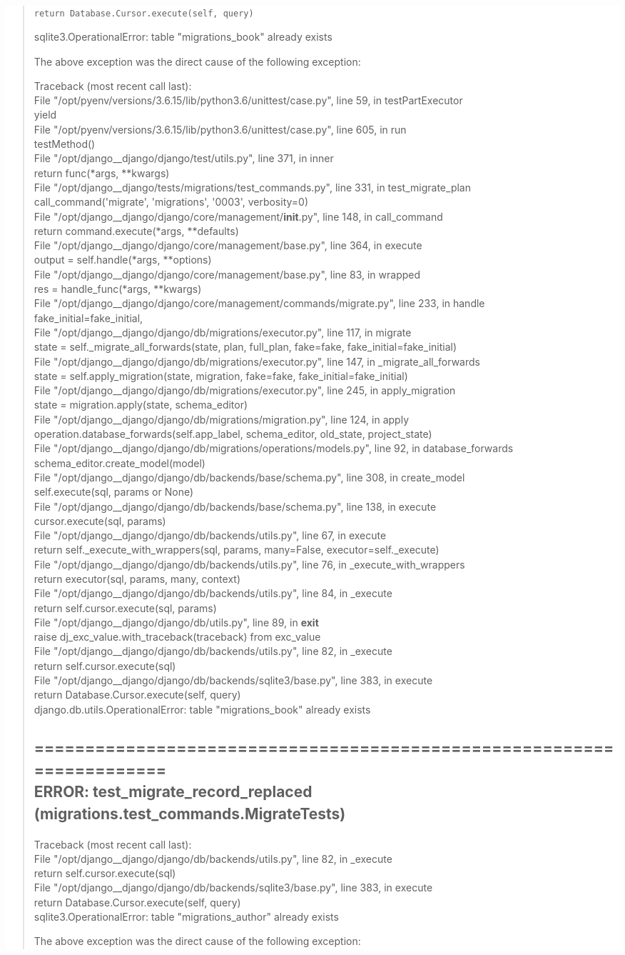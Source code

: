 >     return Database.Cursor.execute(self, query)  
> sqlite3.OperationalError: table "migrations_book" already exists  
>   
> The above exception was the direct cause of the following exception:  
>   
> Traceback (most recent call last):  
>   File "/opt/pyenv/versions/3.6.15/lib/python3.6/unittest/case.py", line 59, in testPartExecutor  
>     yield  
>   File "/opt/pyenv/versions/3.6.15/lib/python3.6/unittest/case.py", line 605, in run  
>     testMethod()  
>   File "/opt/django__django/django/test/utils.py", line 371, in inner  
>     return func(*args, **kwargs)  
>   File "/opt/django__django/tests/migrations/test_commands.py", line 331, in test_migrate_plan  
>     call_command('migrate', 'migrations', '0003', verbosity=0)  
>   File "/opt/django__django/django/core/management/__init__.py", line 148, in call_command  
>     return command.execute(*args, **defaults)  
>   File "/opt/django__django/django/core/management/base.py", line 364, in execute  
>     output = self.handle(*args, **options)  
>   File "/opt/django__django/django/core/management/base.py", line 83, in wrapped  
>     res = handle_func(*args, **kwargs)  
>   File "/opt/django__django/django/core/management/commands/migrate.py", line 233, in handle  
>     fake_initial=fake_initial,  
>   File "/opt/django__django/django/db/migrations/executor.py", line 117, in migrate  
>     state = self._migrate_all_forwards(state, plan, full_plan, fake=fake, fake_initial=fake_initial)  
>   File "/opt/django__django/django/db/migrations/executor.py", line 147, in _migrate_all_forwards  
>     state = self.apply_migration(state, migration, fake=fake, fake_initial=fake_initial)  
>   File "/opt/django__django/django/db/migrations/executor.py", line 245, in apply_migration  
>     state = migration.apply(state, schema_editor)  
>   File "/opt/django__django/django/db/migrations/migration.py", line 124, in apply  
>     operation.database_forwards(self.app_label, schema_editor, old_state, project_state)  
>   File "/opt/django__django/django/db/migrations/operations/models.py", line 92, in database_forwards  
>     schema_editor.create_model(model)  
>   File "/opt/django__django/django/db/backends/base/schema.py", line 308, in create_model  
>     self.execute(sql, params or None)  
>   File "/opt/django__django/django/db/backends/base/schema.py", line 138, in execute  
>     cursor.execute(sql, params)  
>   File "/opt/django__django/django/db/backends/utils.py", line 67, in execute  
>     return self._execute_with_wrappers(sql, params, many=False, executor=self._execute)  
>   File "/opt/django__django/django/db/backends/utils.py", line 76, in _execute_with_wrappers  
>     return executor(sql, params, many, context)  
>   File "/opt/django__django/django/db/backends/utils.py", line 84, in _execute  
>     return self.cursor.execute(sql, params)  
>   File "/opt/django__django/django/db/utils.py", line 89, in __exit__  
>     raise dj_exc_value.with_traceback(traceback) from exc_value  
>   File "/opt/django__django/django/db/backends/utils.py", line 82, in _execute  
>     return self.cursor.execute(sql)  
>   File "/opt/django__django/django/db/backends/sqlite3/base.py", line 383, in execute  
>     return Database.Cursor.execute(self, query)  
> django.db.utils.OperationalError: table "migrations_book" already exists  
>   
> ======================================================================  
> ERROR: test_migrate_record_replaced (migrations.test_commands.MigrateTests)  
> ----------------------------------------------------------------------  
> Traceback (most recent call last):  
>   File "/opt/django__django/django/db/backends/utils.py", line 82, in _execute  
>     return self.cursor.execute(sql)  
>   File "/opt/django__django/django/db/backends/sqlite3/base.py", line 383, in execute  
>     return Database.Cursor.execute(self, query)  
> sqlite3.OperationalError: table "migrations_author" already exists  
>   
> The above exception was the direct cause of the following exception:  
>   